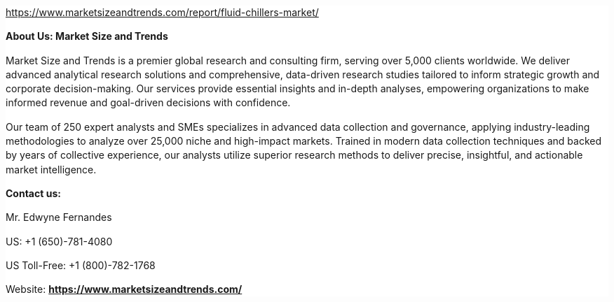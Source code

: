 <a href="https://www.marketsizeandtrends.com/report/fluid-chillers-market/">https://www.marketsizeandtrends.com/report/fluid-chillers-market/</a></strong></p><p><strong>About Us: Market Size and Trends</strong></p><p>Market Size and Trends is a premier global research and consulting firm, serving over 5,000 clients worldwide. We deliver advanced analytical research solutions and comprehensive, data-driven research studies tailored to inform strategic growth and corporate decision-making. Our services provide essential insights and in-depth analyses, empowering organizations to make informed revenue and goal-driven decisions with confidence.</p><p>Our team of 250 expert analysts and SMEs specializes in advanced data collection and governance, applying industry-leading methodologies to analyze over 25,000 niche and high-impact markets. Trained in modern data collection techniques and backed by years of collective experience, our analysts utilize superior research methods to deliver precise, insightful, and actionable market intelligence.</p><p><strong>Contact us:</strong></p><p>Mr. Edwyne Fernandes</p><p>US: +1 (650)-781-4080</p><p>US Toll-Free: +1 (800)-782-1768</p><p>Website: <strong><a href="https://www.marketsizeandtrends.com/">https://www.marketsizeandtrends.com/</a></strong></p>

